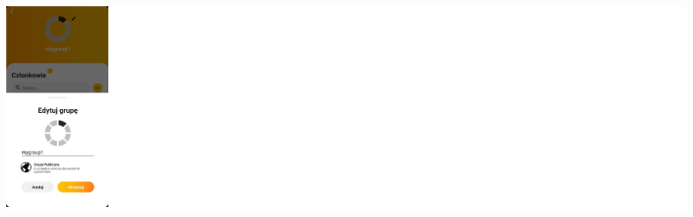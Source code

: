   <img width="15%" src="https://github.com/LionelCainePortfolio/Profitz---comprehensive-educational-and-holistic-android-mobile-app/blob/main/screenshots/1704323975823.jpg?raw=true"/>